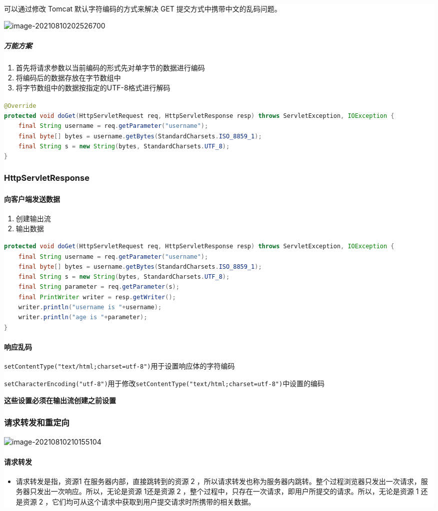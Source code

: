 可以通过修改 Tomcat 默认字符编码的方式来解决 GET 提交方式中携带中文的乱码问题。

![image-20210810202526700](https://i.loli.net/2021/08/10/sxEPotJegD7bTOU.png)

##### 万能方案

1. 首先将请求参数以当前编码的形式先对单字节的数据进行编码
2. 将编码后的数据存放在字节数组中
3. 将字节数组中的数据按指定的UTF-8格式进行解码

```Java
@Override
protected void doGet(HttpServletRequest req, HttpServletResponse resp) throws ServletException, IOException {
    final String username = req.getParameter("username");
    final byte[] bytes = username.getBytes(StandardCharsets.ISO_8859_1);
    final String s = new String(bytes, StandardCharsets.UTF_8);
}
```

### HttpServletResponse

#### 向客户端发送数据

1. 创建输出流
2. 输出数据

```java
protected void doGet(HttpServletRequest req, HttpServletResponse resp) throws ServletException, IOException {
    final String username = req.getParameter("username");
    final byte[] bytes = username.getBytes(StandardCharsets.ISO_8859_1);
    final String s = new String(bytes, StandardCharsets.UTF_8);
    final String parameter = req.getParameter(s);
    final PrintWriter writer = resp.getWriter();
    writer.println("username is "+username);
    writer.println("age is "+parameter);
}
```

#### 响应乱码

`setContentType("text/html;charset=utf-8")`用于设置响应体的字符编码

`setCharacterEncoding("utf-8")`用于修改`setContentType("text/html;charset=utf-8")`中设置的编码

**这些设置必须在输出流创建之前设置**

### 请求转发和重定向

![image-20210810210155104](https://i.loli.net/2021/08/10/iblfG3orYnEhv8m.png)

#### 请求转发

- 请求转发是指，资源1 在服务器内部，直接跳转到的资源 2 ，所以请求转发也称为服务器内跳转。整个过程浏览器只发出一次请求，服务器只发出一次响应。所以，无论是资源 1还是资源 2 ，整个过程中，只存在一次请求，即用户所提交的请求。所以，无论是资源 1 还是资源 2 ，它们均可从这个请求中获取到用户提交请求时所携带的相关数据。

